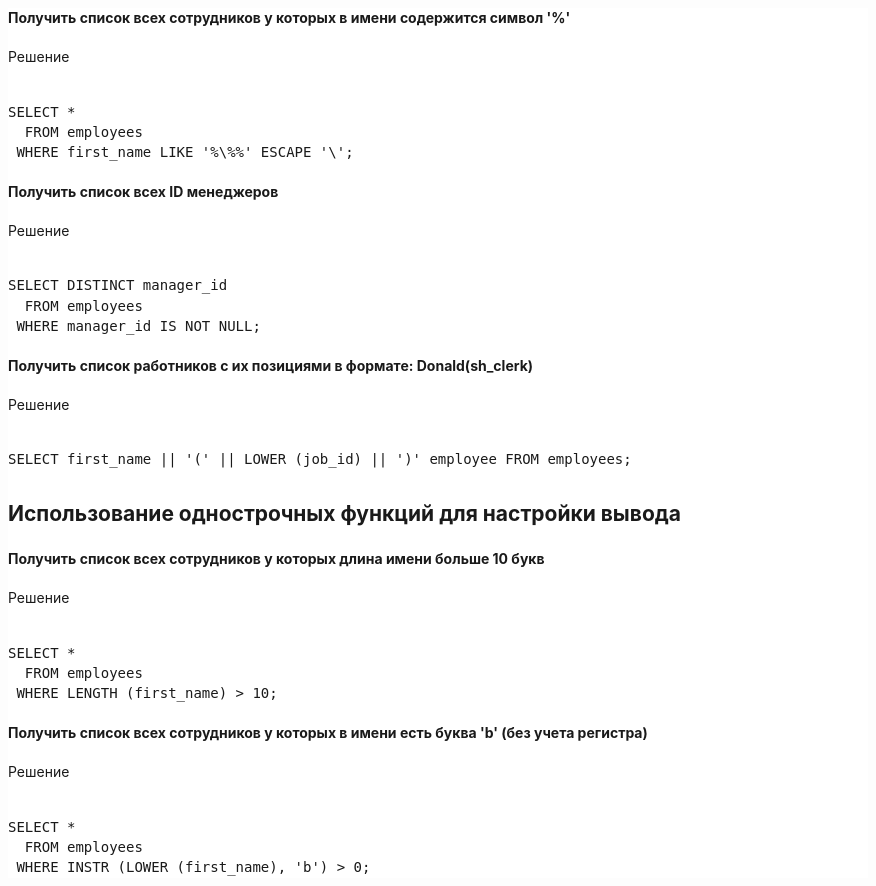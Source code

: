 
#### Получить список всех сотрудников у которых в имени содержится символ '%'
Решение<br>
<pre>

SELECT *
  FROM employees
 WHERE first_name LIKE '%\%%' ESCAPE '\';
</pre>


#### Получить список всех ID менеджеров
Решение<br>
<pre>

SELECT DISTINCT manager_id
  FROM employees
 WHERE manager_id IS NOT NULL;
</pre>


#### Получить список работников с их позициями в формате: Donald(sh_clerk)
Решение<br>
<pre>

SELECT first_name || '(' || LOWER (job_id) || ')' employee FROM employees;
</pre>



## Использование однострочных функций для настройки вывода

#### Получить список всех сотрудников у которых длина имени больше 10 букв
Решение<br>
<pre>

SELECT *
  FROM employees
 WHERE LENGTH (first_name) > 10;
</pre>


#### Получить список всех сотрудников у которых в имени есть буква 'b' (без учета регистра)
Решение<br>
<pre>

SELECT *
  FROM employees
 WHERE INSTR (LOWER (first_name), 'b') > 0;
</pre>


